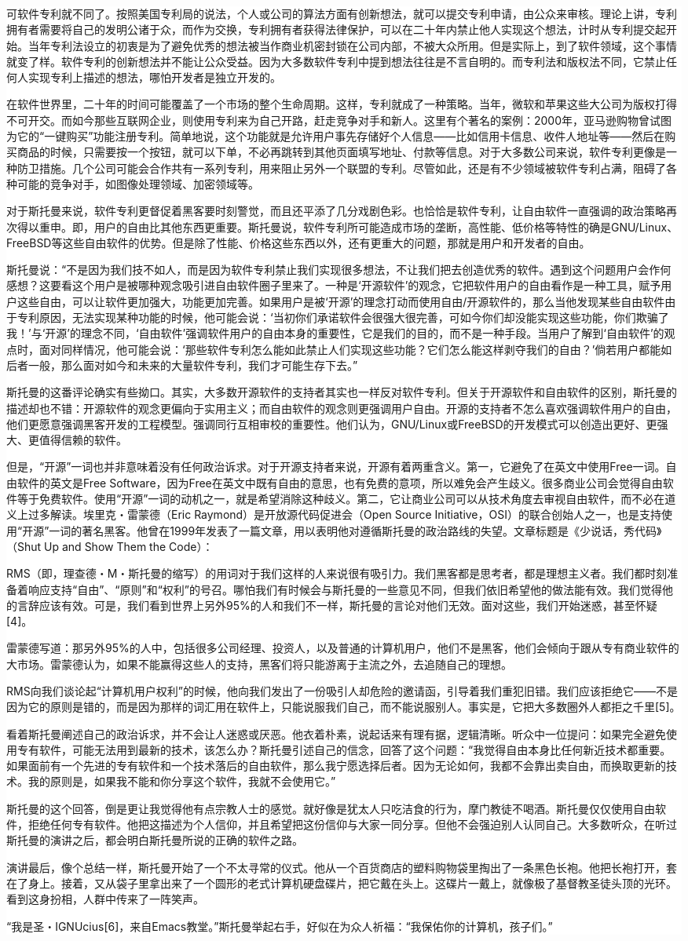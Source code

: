 可软件专利就不同了。按照美国专利局的说法，个人或公司的算法方面有创新想法，就可以提交专利申请，由公众来审核。理论上讲，专利拥有者需要将自己的发明公诸于众，而作为交换，专利拥有者获得法律保护，可以在二十年内禁止他人实现这个想法，计时从专利提交起开始。当年专利法设立的初衷是为了避免优秀的想法被当作商业机密封锁在公司内部，不被大众所用。但是实际上，到了软件领域，这个事情就变了样。软件专利的创新想法并不能让公众受益。因为大多数软件专利中提到想法往往是不言自明的。而专利法和版权法不同，它禁止任何人实现专利上描述的想法，哪怕开发者是独立开发的。

在软件世界里，二十年的时间可能覆盖了一个市场的整个生命周期。这样，专利就成了一种策略。当年，微软和苹果这些大公司为版权打得不可开交。而如今那些互联网企业，则使用专利来为自己开路，赶走竞争对手和新人。这里有个著名的案例：2000年，亚马逊购物曾试图为它的“一键购买”功能注册专利。简单地说，这个功能就是允许用户事先存储好个人信息——比如信用卡信息、收件人地址等——然后在购买商品的时候，只需要按一个按钮，就可以下单，不必再跳转到其他页面填写地址、付款等信息。对于大多数公司来说，软件专利更像是一种防卫措施。几个公司可能会合作共有一系列专利，用来阻止另外一个联盟的专利。尽管如此，还是有不少领域被软件专利占满，阻碍了各种可能的竞争对手，如图像处理领域、加密领域等。

对于斯托曼来说，软件专利更督促着黑客要时刻警觉，而且还平添了几分戏剧色彩。也恰恰是软件专利，让自由软件一直强调的政治策略再次得以重申。即，用户的自由比其他东西更重要。斯托曼说，软件专利所可能造成市场的垄断，高性能、低价格等特性的确是GNU/Linux、FreeBSD等这些自由软件的优势。但是除了性能、价格这些东西以外，还有更重大的问题，那就是用户和开发者的自由。

斯托曼说：“不是因为我们技不如人，而是因为软件专利禁止我们实现很多想法，不让我们把去创造优秀的软件。遇到这个问题用户会作何感想？这要看这个用户是被哪种观念吸引进自由软件圈子里来了。一种是‘开源软件’的观念，它把软件用户的自由看作是一种工具，赋予用户这些自由，可以让软件更加强大，功能更加完善。如果用户是被‘开源’的理念打动而使用自由/开源软件的，那么当他发现某些自由软件由于专利原因，无法实现某种功能的时候，他可能会说：‘当初你们承诺软件会很强大很完善，可如今你们却没能实现这些功能，你们欺骗了我！’与‘开源’的理念不同，‘自由软件’强调软件用户的自由本身的重要性，它是我们的目的，而不是一种手段。当用户了解到‘自由软件’的观点时，面对同样情况，他可能会说：‘那些软件专利怎么能如此禁止人们实现这些功能？它们怎么能这样剥夺我们的自由？’倘若用户都能如后者一般，那么面对如今和未来的大量软件专利，我们才可能生存下去。”

斯托曼的这番评论确实有些拗口。其实，大多数开源软件的支持者其实也一样反对软件专利。但关于开源软件和自由软件的区别，斯托曼的描述却也不错：开源软件的观念更偏向于实用主义；而自由软件的观念则更强调用户自由。开源的支持者不怎么喜欢强调软件用户的自由，他们更愿意强调黑客开发的工程模型。强调同行互相审校的重要性。他们认为，GNU/Linux或FreeBSD的开发模式可以创造出更好、更强大、更值得信赖的软件。

但是，“开源”一词也并非意味着没有任何政治诉求。对于开源支持者来说，开源有着两重含义。第一，它避免了在英文中使用Free一词。自由软件的英文是Free Software，因为Free在英文中既有自由的意思，也有免费的意项，所以难免会产生歧义。很多商业公司会觉得自由软件等于免费软件。使用“开源”一词的动机之一，就是希望消除这种歧义。第二，它让商业公司可以从技术角度去审视自由软件，而不必在道义上过多解读。埃里克・雷蒙德（Eric Raymond）是开放源代码促进会（Open Source Initiative，OSI）的联合创始人之一，也是支持使用“开源”一词的著名黑客。他曾在1999年发表了一篇文章，用以表明他对遵循斯托曼的政治路线的失望。文章标题是《少说话，秀代码》（Shut Up and Show Them the Code）：

RMS（即，理查德・M・斯托曼的缩写）的用词对于我们这样的人来说很有吸引力。我们黑客都是思考者，都是理想主义者。我们都时刻准备着响应支持“自由”、“原则”和“权利”的号召。哪怕我们有时候会与斯托曼的一些意见不同，但我们依旧希望他的做法能有效。我们觉得他的言辞应该有效。可是，我们看到世界上另外95%的人和我们不一样，斯托曼的言论对他们无效。面对这些，我们开始迷惑，甚至怀疑\[4]。

雷蒙德写道：那另外95%的人中，包括很多公司经理、投资人，以及普通的计算机用户，他们不是黑客，他们会倾向于跟从专有商业软件的大市场。雷蒙德认为，如果不能赢得这些人的支持，黑客们将只能游离于主流之外，去追随自己的理想。

RMS向我们谈论起“计算机用户权利”的时候，他向我们发出了一份吸引人却危险的邀请函，引导着我们重犯旧错。我们应该拒绝它——不是因为它的原则是错的，而是因为那样的词汇用在软件上，只能说服我们自己，而不能说服别人。事实是，它把大多数圈外人都拒之千里\[5]。

看着斯托曼阐述自己的政治诉求，并不会让人迷惑或厌恶。他衣着朴素，说起话来有理有据，逻辑清晰。听众中一位提问：如果完全避免使用专有软件，可能无法用到最新的技术，该怎么办？斯托曼引述自己的信念，回答了这个问题：“我觉得自由本身比任何新近技术都重要。如果面前有一个先进的专有软件和一个技术落后的自由软件，那么我宁愿选择后者。因为无论如何，我都不会靠出卖自由，而换取更新的技术。我的原则是，如果我不能和你分享这个软件，我就不会使用它。”

斯托曼的这个回答，倒是更让我觉得他有点宗教人士的感觉。就好像是犹太人只吃洁食的行为，摩门教徒不喝酒。斯托曼仅仅使用自由软件，拒绝任何专有软件。他把这描述为个人信仰，并且希望把这份信仰与大家一同分享。但他不会强迫别人认同自己。大多数听众，在听过斯托曼的演讲之后，都会明白斯托曼所说的正确的软件之路。

演讲最后，像个总结一样，斯托曼开始了一个不太寻常的仪式。他从一个百货商店的塑料购物袋里掏出了一条黑色长袍。他把长袍打开，套在了身上。接着，又从袋子里拿出来了一个圆形的老式计算机硬盘碟片，把它戴在头上。这碟片一戴上，就像极了基督教圣徒头顶的光环。看到这身扮相，人群中传来了一阵笑声。

“我是圣・IGNUcius\[6]，来自Emacs教堂。”斯托曼举起右手，好似在为众人祈福：“我保佑你的计算机，孩子们。”


